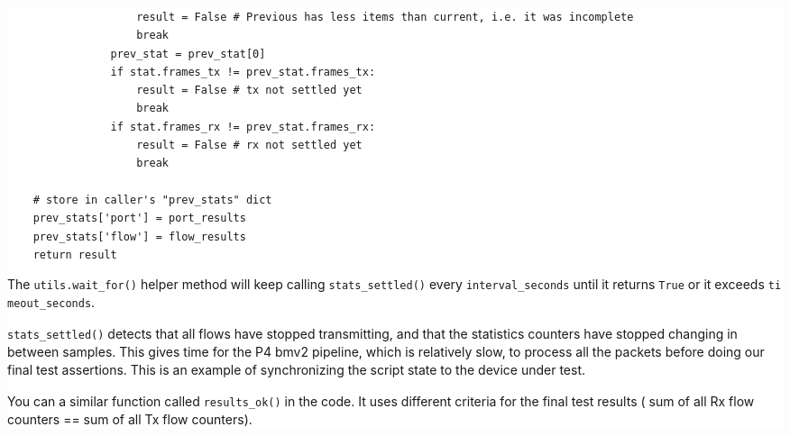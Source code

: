 ```
                    result = False # Previous has less items than current, i.e. it was incomplete
                    break
                prev_stat = prev_stat[0]
                if stat.frames_tx != prev_stat.frames_tx:
                    result = False # tx not settled yet
                    break
                if stat.frames_rx != prev_stat.frames_rx:
                    result = False # rx not settled yet
                    break
        
    # store in caller's "prev_stats" dict
    prev_stats['port'] = port_results
    prev_stats['flow'] = flow_results
    return result
```
The `utils.wait_for()` helper method will keep calling `stats_settled()` every `interval_seconds` until it returns `True` or it exceeds `timeout_seconds`.

`stats_settled()` detects that all flows have stopped transmitting, and that the statistics counters have stopped changing in between samples. This gives time for the P4 bmv2 pipeline, which is relatively slow, to process all the packets before doing our final test assertions. This is an example of synchronizing the script state to the device under test.

You can a similar function called `results_ok()` in the code. It uses different criteria for the final test results ( sum of all Rx flow counters == sum of all Tx flow counters).

